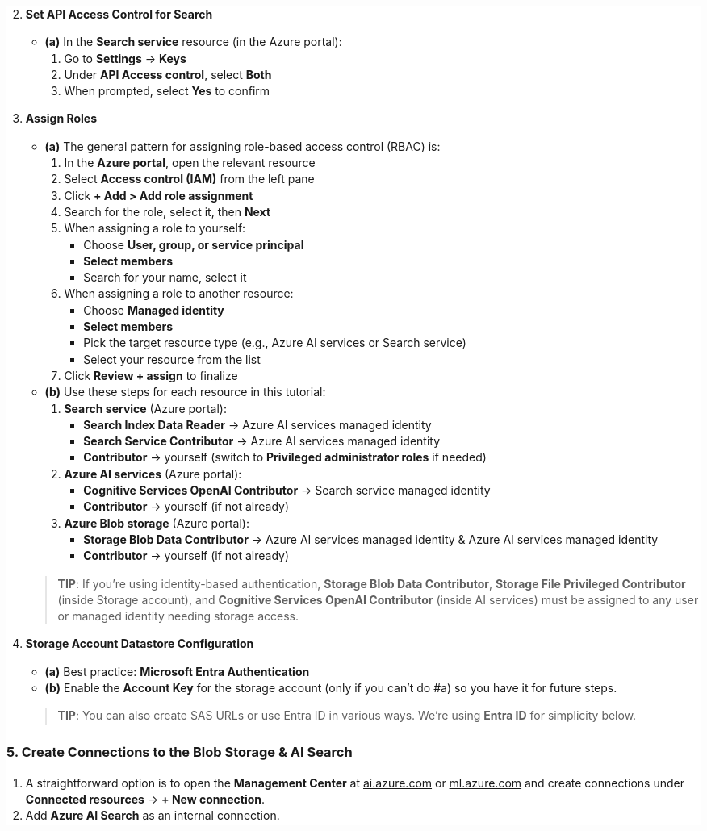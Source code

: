2. **Set API Access Control for Search**  
   - **(a)** In the **Search service** resource (in the Azure portal):  
     1. Go to **Settings** → **Keys**  
     2. Under **API Access control**, select **Both**  
     3. When prompted, select **Yes** to confirm

3. **Assign Roles**  
   - **(a)** The general pattern for assigning role-based access control (RBAC) is:  
     1. In the **Azure portal**, open the relevant resource  
     2. Select **Access control (IAM)** from the left pane  
     3. Click **+ Add > Add role assignment**  
     4. Search for the role, select it, then **Next**  
     5. When assigning a role to yourself:
        - Choose **User, group, or service principal**
        - **Select members**
        - Search for your name, select it
     6. When assigning a role to another resource:
        - Choose **Managed identity**
        - **Select members**
        - Pick the target resource type (e.g., Azure AI services or Search service)
        - Select your resource from the list
     7. Click **Review + assign** to finalize  
   - **(b)** Use these steps for each resource in this tutorial:
     1. **Search service** (Azure portal):
        - **Search Index Data Reader** → Azure AI services managed identity  
        - **Search Service Contributor** → Azure AI services managed identity  
        - **Contributor** → yourself (switch to **Privileged administrator roles** if needed)
     2. **Azure AI services** (Azure portal):
        - **Cognitive Services OpenAI Contributor** → Search service managed identity  
        - **Contributor** → yourself (if not already)
     3. **Azure Blob storage** (Azure portal):
        - **Storage Blob Data Contributor** → Azure AI services managed identity & Azure AI services managed identity  
        - **Contributor** → yourself (if not already)

   > **TIP**: If you’re using identity-based authentication, **Storage Blob Data Contributor**, **Storage File Privileged Contributor** (inside Storage account), and **Cognitive Services OpenAI Contributor** (inside AI services) must be assigned to any user or managed identity needing storage access.

4. **Storage Account Datastore Configuration**  
   - **(a)** Best practice: **Microsoft Entra Authentication**  
   - **(b)** Enable the **Account Key** for the storage account (only if you can’t do #a) so you have it for future steps.

   > **TIP**: You can also create SAS URLs or use Entra ID in various ways. We’re using **Entra ID** for simplicity below.

### 5. Create Connections to the Blob Storage & AI Search

1. A straightforward option is to open the **Management Center** at [ai.azure.com](https://ai.azure.com) or [ml.azure.com](https://ml.azure.com) and create connections under **Connected resources** → **+ New connection**.  
2. Add **Azure AI Search** as an internal connection.
